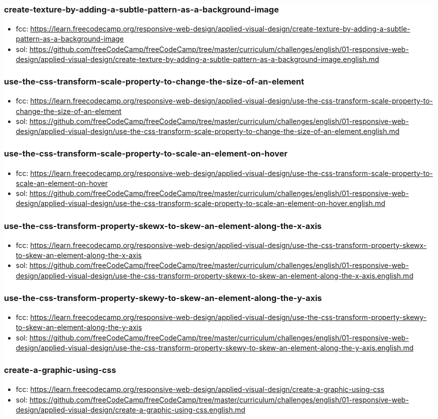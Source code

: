 ### create-texture-by-adding-a-subtle-pattern-as-a-background-image

* fcc: https://learn.freecodecamp.org/responsive-web-design/applied-visual-design/create-texture-by-adding-a-subtle-pattern-as-a-background-image
* sol: https://github.com/freeCodeCamp/freeCodeCamp/tree/master/curriculum/challenges/english/01-responsive-web-design/applied-visual-design/create-texture-by-adding-a-subtle-pattern-as-a-background-image.english.md

### use-the-css-transform-scale-property-to-change-the-size-of-an-element

* fcc: https://learn.freecodecamp.org/responsive-web-design/applied-visual-design/use-the-css-transform-scale-property-to-change-the-size-of-an-element
* sol: https://github.com/freeCodeCamp/freeCodeCamp/tree/master/curriculum/challenges/english/01-responsive-web-design/applied-visual-design/use-the-css-transform-scale-property-to-change-the-size-of-an-element.english.md

### use-the-css-transform-scale-property-to-scale-an-element-on-hover

* fcc: https://learn.freecodecamp.org/responsive-web-design/applied-visual-design/use-the-css-transform-scale-property-to-scale-an-element-on-hover
* sol: https://github.com/freeCodeCamp/freeCodeCamp/tree/master/curriculum/challenges/english/01-responsive-web-design/applied-visual-design/use-the-css-transform-scale-property-to-scale-an-element-on-hover.english.md

### use-the-css-transform-property-skewx-to-skew-an-element-along-the-x-axis

* fcc: https://learn.freecodecamp.org/responsive-web-design/applied-visual-design/use-the-css-transform-property-skewx-to-skew-an-element-along-the-x-axis
* sol: https://github.com/freeCodeCamp/freeCodeCamp/tree/master/curriculum/challenges/english/01-responsive-web-design/applied-visual-design/use-the-css-transform-property-skewx-to-skew-an-element-along-the-x-axis.english.md

### use-the-css-transform-property-skewy-to-skew-an-element-along-the-y-axis

* fcc: https://learn.freecodecamp.org/responsive-web-design/applied-visual-design/use-the-css-transform-property-skewy-to-skew-an-element-along-the-y-axis
* sol: https://github.com/freeCodeCamp/freeCodeCamp/tree/master/curriculum/challenges/english/01-responsive-web-design/applied-visual-design/use-the-css-transform-property-skewy-to-skew-an-element-along-the-y-axis.english.md

### create-a-graphic-using-css

* fcc: https://learn.freecodecamp.org/responsive-web-design/applied-visual-design/create-a-graphic-using-css
* sol: https://github.com/freeCodeCamp/freeCodeCamp/tree/master/curriculum/challenges/english/01-responsive-web-design/applied-visual-design/create-a-graphic-using-css.english.md
